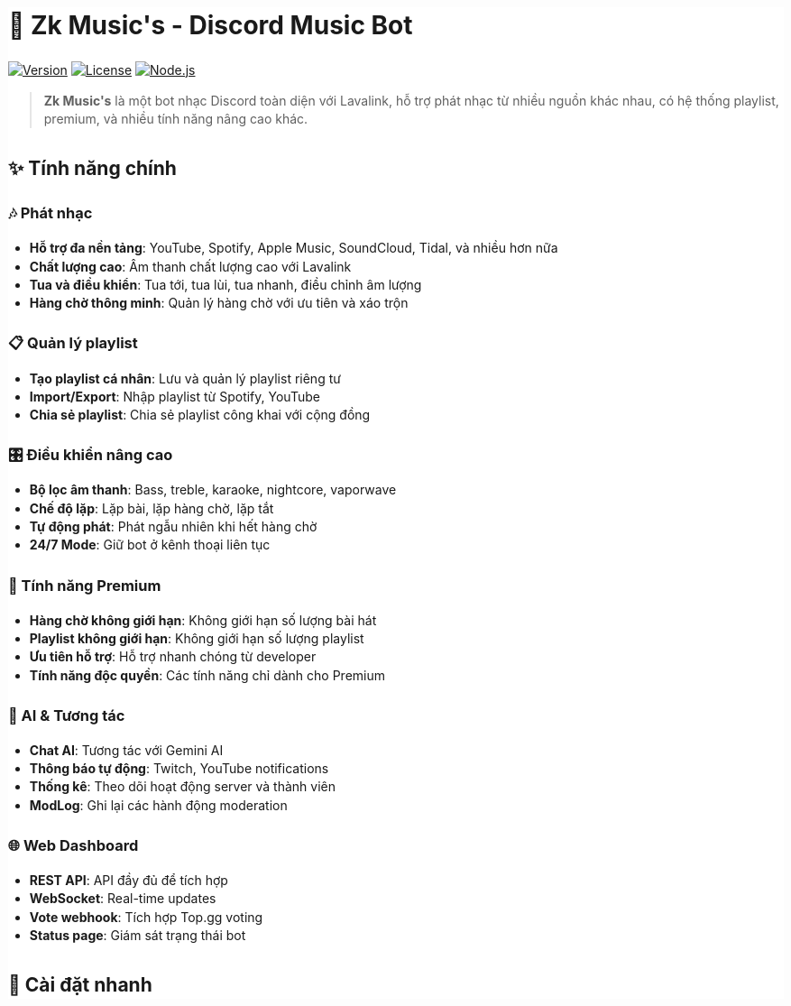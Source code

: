 # 🎵 Zk Music's - Discord Music Bot

[![Version](https://img.shields.io/badge/version-5.3.7-blue.svg)](https://github.com/ZenKho-chill/Zk-Musics)
[![License](https://img.shields.io/badge/license-ISC-green.svg)](https://github.com/ZenKho-chill/Zk-Musics/blob/main/LICENSE)
[![Node.js](https://img.shields.io/badge/Node.js-16+-brightgreen.svg)](https://nodejs.org/)

> **Zk Music's** là một bot nhạc Discord toàn diện với Lavalink, hỗ trợ phát nhạc từ nhiều nguồn khác nhau, có hệ thống playlist, premium, và nhiều tính năng nâng cao khác.

## ✨ Tính năng chính

### 🎶 Phát nhạc
- **Hỗ trợ đa nền tảng**: YouTube, Spotify, Apple Music, SoundCloud, Tidal, và nhiều hơn nữa
- **Chất lượng cao**: Âm thanh chất lượng cao với Lavalink
- **Tua và điều khiển**: Tua tới, tua lùi, tua nhanh, điều chỉnh âm lượng
- **Hàng chờ thông minh**: Quản lý hàng chờ với ưu tiên và xáo trộn

### 📋 Quản lý playlist
- **Tạo playlist cá nhân**: Lưu và quản lý playlist riêng tư
- **Import/Export**: Nhập playlist từ Spotify, YouTube
- **Chia sẻ playlist**: Chia sẻ playlist công khai với cộng đồng

### 🎛️ Điều khiển nâng cao
- **Bộ lọc âm thanh**: Bass, treble, karaoke, nightcore, vaporwave
- **Chế độ lặp**: Lặp bài, lặp hàng chờ, lặp tắt
- **Tự động phát**: Phát ngẫu nhiên khi hết hàng chờ
- **24/7 Mode**: Giữ bot ở kênh thoại liên tục

### 🌟 Tính năng Premium
- **Hàng chờ không giới hạn**: Không giới hạn số lượng bài hát
- **Playlist không giới hạn**: Không giới hạn số lượng playlist
- **Ưu tiên hỗ trợ**: Hỗ trợ nhanh chóng từ developer
- **Tính năng độc quyền**: Các tính năng chỉ dành cho Premium

### 🤖 AI & Tương tác
- **Chat AI**: Tương tác với Gemini AI
- **Thông báo tự động**: Twitch, YouTube notifications
- **Thống kê**: Theo dõi hoạt động server và thành viên
- **ModLog**: Ghi lại các hành động moderation

### 🌐 Web Dashboard
- **REST API**: API đầy đủ để tích hợp
- **WebSocket**: Real-time updates
- **Vote webhook**: Tích hợp Top.gg voting
- **Status page**: Giám sát trạng thái bot

## 🚀 Cài đặt nhanh
